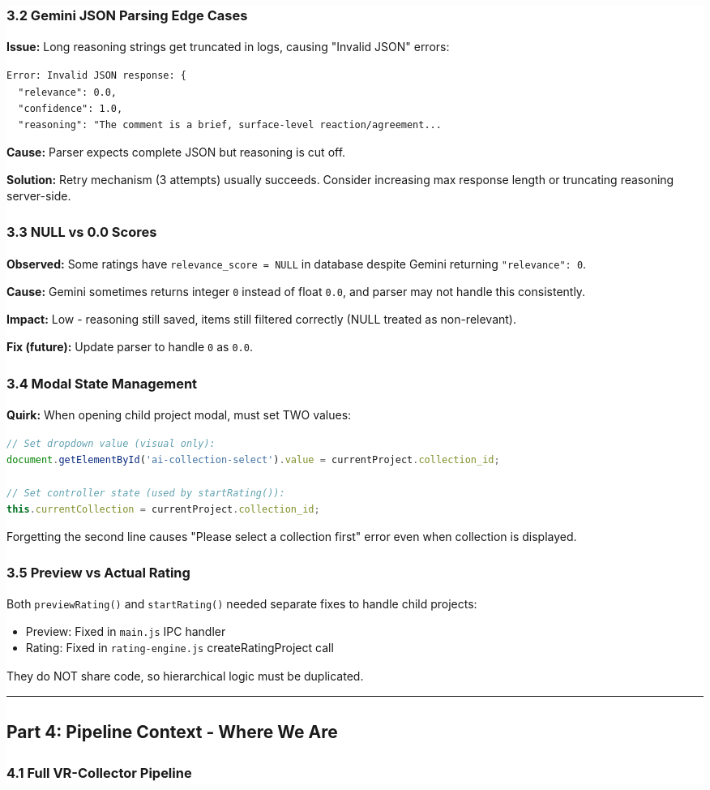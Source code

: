 ### 3.2 Gemini JSON Parsing Edge Cases

**Issue:** Long reasoning strings get truncated in logs, causing "Invalid JSON" errors:
```
Error: Invalid JSON response: {
  "relevance": 0.0,
  "confidence": 1.0,
  "reasoning": "The comment is a brief, surface-level reaction/agreement...
```

**Cause:** Parser expects complete JSON but reasoning is cut off.

**Solution:** Retry mechanism (3 attempts) usually succeeds. Consider increasing max response length or truncating reasoning server-side.

### 3.3 NULL vs 0.0 Scores

**Observed:** Some ratings have `relevance_score = NULL` in database despite Gemini returning `"relevance": 0`.

**Cause:** Gemini sometimes returns integer `0` instead of float `0.0`, and parser may not handle this consistently.

**Impact:** Low - reasoning still saved, items still filtered correctly (NULL treated as non-relevant).

**Fix (future):** Update parser to handle `0` as `0.0`.

### 3.4 Modal State Management

**Quirk:** When opening child project modal, must set TWO values:
```javascript
// Set dropdown value (visual only):
document.getElementById('ai-collection-select').value = currentProject.collection_id;

// Set controller state (used by startRating()):
this.currentCollection = currentProject.collection_id;
```

Forgetting the second line causes "Please select a collection first" error even when collection is displayed.

### 3.5 Preview vs Actual Rating

Both `previewRating()` and `startRating()` needed separate fixes to handle child projects:
- Preview: Fixed in `main.js` IPC handler
- Rating: Fixed in `rating-engine.js` createRatingProject call

They do NOT share code, so hierarchical logic must be duplicated.

---

## Part 4: Pipeline Context - Where We Are

### 4.1 Full VR-Collector Pipeline
